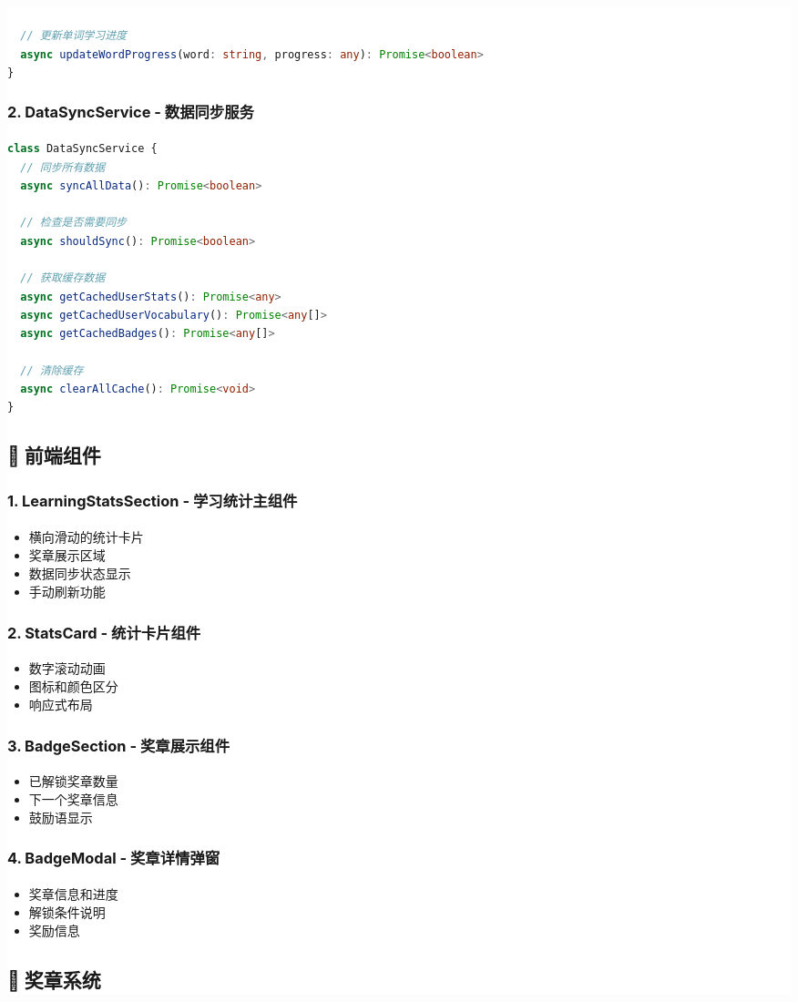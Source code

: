 ```typescript
  
  // 更新单词学习进度
  async updateWordProgress(word: string, progress: any): Promise<boolean>
}
```

### 2. **DataSyncService** - 数据同步服务
```typescript
class DataSyncService {
  // 同步所有数据
  async syncAllData(): Promise<boolean>
  
  // 检查是否需要同步
  async shouldSync(): Promise<boolean>
  
  // 获取缓存数据
  async getCachedUserStats(): Promise<any>
  async getCachedUserVocabulary(): Promise<any[]>
  async getCachedBadges(): Promise<any[]>
  
  // 清除缓存
  async clearAllCache(): Promise<void>
}
```

## 📱 前端组件

### 1. **LearningStatsSection** - 学习统计主组件
- 横向滑动的统计卡片
- 奖章展示区域
- 数据同步状态显示
- 手动刷新功能

### 2. **StatsCard** - 统计卡片组件
- 数字滚动动画
- 图标和颜色区分
- 响应式布局

### 3. **BadgeSection** - 奖章展示组件
- 已解锁奖章数量
- 下一个奖章信息
- 鼓励语显示

### 4. **BadgeModal** - 奖章详情弹窗
- 奖章信息和进度
- 解锁条件说明
- 奖励信息

## 🏅 奖章系统
